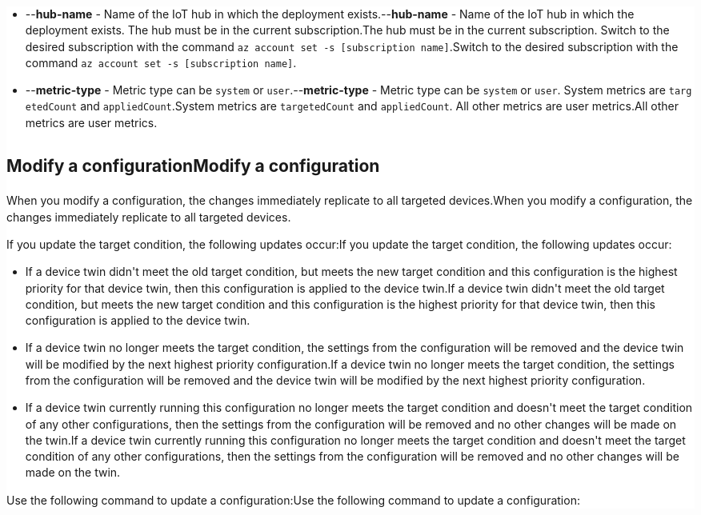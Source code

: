 * <span data-ttu-id="d8a1b-172">--**hub-name** - Name of the IoT hub in which the deployment exists.</span><span class="sxs-lookup"><span data-stu-id="d8a1b-172">--**hub-name** - Name of the IoT hub in which the deployment exists.</span></span> <span data-ttu-id="d8a1b-173">The hub must be in the current subscription.</span><span class="sxs-lookup"><span data-stu-id="d8a1b-173">The hub must be in the current subscription.</span></span> <span data-ttu-id="d8a1b-174">Switch to the desired subscription with the command `az account set -s [subscription name]`.</span><span class="sxs-lookup"><span data-stu-id="d8a1b-174">Switch to the desired subscription with the command `az account set -s [subscription name]`.</span></span>

* <span data-ttu-id="d8a1b-175">--**metric-type** - Metric type can be `system` or `user`.</span><span class="sxs-lookup"><span data-stu-id="d8a1b-175">--**metric-type** - Metric type can be `system` or `user`.</span></span>  <span data-ttu-id="d8a1b-176">System metrics are `targetedCount` and `appliedCount`.</span><span class="sxs-lookup"><span data-stu-id="d8a1b-176">System metrics are `targetedCount` and `appliedCount`.</span></span> <span data-ttu-id="d8a1b-177">All other metrics are user metrics.</span><span class="sxs-lookup"><span data-stu-id="d8a1b-177">All other metrics are user metrics.</span></span>

## <a name="modify-a-configuration"></a><span data-ttu-id="d8a1b-178">Modify a configuration</span><span class="sxs-lookup"><span data-stu-id="d8a1b-178">Modify a configuration</span></span>

<span data-ttu-id="d8a1b-179">When you modify a configuration, the changes immediately replicate to all targeted devices.</span><span class="sxs-lookup"><span data-stu-id="d8a1b-179">When you modify a configuration, the changes immediately replicate to all targeted devices.</span></span> 

<span data-ttu-id="d8a1b-180">If you update the target condition, the following updates occur:</span><span class="sxs-lookup"><span data-stu-id="d8a1b-180">If you update the target condition, the following updates occur:</span></span>

* <span data-ttu-id="d8a1b-181">If a device twin didn't meet the old target condition, but meets the new target condition and this configuration is the highest priority for that device twin, then this configuration is applied to the device twin.</span><span class="sxs-lookup"><span data-stu-id="d8a1b-181">If a device twin didn't meet the old target condition, but meets the new target condition and this configuration is the highest priority for that device twin, then this configuration is applied to the device twin.</span></span> 

* <span data-ttu-id="d8a1b-182">If a device twin no longer meets the target condition, the settings from the configuration will be removed and the device twin will be modified by the next highest priority configuration.</span><span class="sxs-lookup"><span data-stu-id="d8a1b-182">If a device twin no longer meets the target condition, the settings from the configuration will be removed and the device twin will be modified by the next highest priority configuration.</span></span> 

* <span data-ttu-id="d8a1b-183">If a device twin currently running this configuration no longer meets the target condition and doesn't meet the target condition of any other configurations, then the settings from the configuration will be removed and no other changes will be made on the twin.</span><span class="sxs-lookup"><span data-stu-id="d8a1b-183">If a device twin currently running this configuration no longer meets the target condition and doesn't meet the target condition of any other configurations, then the settings from the configuration will be removed and no other changes will be made on the twin.</span></span> 

<span data-ttu-id="d8a1b-184">Use the following command to update a configuration:</span><span class="sxs-lookup"><span data-stu-id="d8a1b-184">Use the following command to update a configuration:</span></span>
